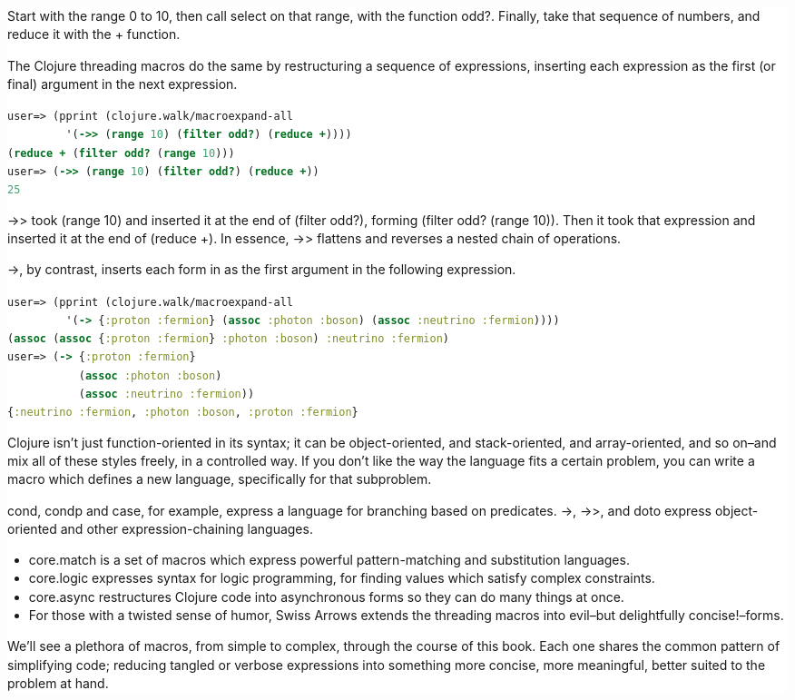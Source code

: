 Start with the range 0 to 10, then call select on that range, with the function
odd?. Finally, take that sequence of numbers, and reduce it with the +
function.

The Clojure threading macros do the same by restructuring a sequence of
expressions, inserting each expression as the first (or final) argument in the
next expression.

```clojure
user=> (pprint (clojure.walk/macroexpand-all 
         '(->> (range 10) (filter odd?) (reduce +))))
(reduce + (filter odd? (range 10)))
user=> (->> (range 10) (filter odd?) (reduce +))
25
```

->> took (range 10) and inserted it at the end of (filter odd?), forming
(filter odd? (range 10)). Then it took that expression and inserted it at the
end of (reduce +). In essence, ->> flattens and reverses a nested chain of
operations.

->, by contrast, inserts each form in as the first argument in the following
expression.

```clojure
user=> (pprint (clojure.walk/macroexpand-all 
         '(-> {:proton :fermion} (assoc :photon :boson) (assoc :neutrino :fermion))))
(assoc (assoc {:proton :fermion} :photon :boson) :neutrino :fermion)
user=> (-> {:proton :fermion}
           (assoc :photon :boson)
           (assoc :neutrino :fermion))
{:neutrino :fermion, :photon :boson, :proton :fermion}
```

Clojure isn’t just function-oriented in its syntax; it can be object-oriented,
and stack-oriented, and array-oriented, and so on–and mix all of these styles
freely, in a controlled way. If you don’t like the way the language fits a
certain problem, you can write a macro which defines a new language,
specifically for that subproblem.

cond, condp and case, for example, express a language for branching based on
predicates. ->, ->>, and doto express object-oriented and other
expression-chaining languages.

- core.match is a set of macros which express powerful pattern-matching and
  substitution languages.
- core.logic expresses syntax for logic programming, for finding values which
  satisfy complex constraints.
- core.async restructures Clojure code into asynchronous forms so they can do
  many things at once.
- For those with a twisted sense of humor, Swiss Arrows extends the threading
  macros into evil–but delightfully concise!–forms.

We’ll see a plethora of macros, from simple to complex, through the course of
this book. Each one shares the common pattern of simplifying code; reducing
tangled or verbose expressions into something more concise, more meaningful,
better suited to the problem at hand.
